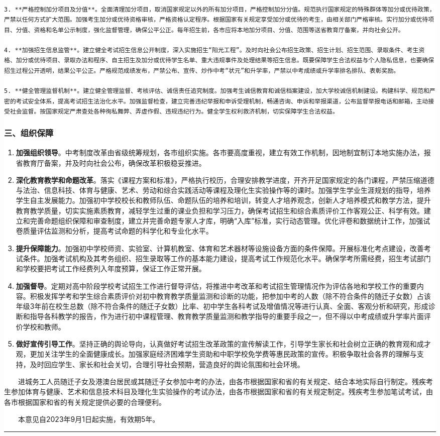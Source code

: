     3. **严格控制加分项目及分值**。全面清理加分项目，取消国家规定以外的所有加分项目，严格控制加分分值。规范执行国家规定的特殊群体等加分或优待政策，严禁以任何方式扩大范围。加强考生加分或优待资格审核，严格资格认定程序。根据国家有关规定享受加分或优待的考生，由相关部门严格审核。实行加分或优待项目、分值、资格和名单公示制度，强化监督管理，确保公平公正。每年招生前，各市应将本地加分项目、分值、范围等送省教育厅备案，并向社会公开。

    4. **加强招生信息监管**。建立健全考试招生信息公开制度，深入实施招生“阳光工程”。及时向社会公布招生政策、招生计划、招生范围、录取条件、考生资格、加分或优待项目、录取办法和程序、自主招生及加分或优待学生名单、重大违规事件及处理结果等招生信息。既要保障学生合法权益与个人隐私信息，也要确保招生过程公开透明，结果公平公正。严格规范成绩发布，严禁公布、宣传、炒作中考“状元”和升学率，严禁以中考成绩或升学率排名排队、表彰奖励。

    5. **健全管理监督机制**。建立健全管理监督、考核评估、诚信责任追究制度。加强考生诚信教育和诚信档案建设，加大学校诚信机制建设。构建科学、规范和严密的考试安全体系，提高考试招生法治化水平。加强监督检查，建立完善违纪举报和申诉受理机制，畅通咨询、申诉和举报渠道，公布监督举报电话和邮箱，主动接受社会监督。按国家规定严肃查处各种徇私舞弊、弄虚作假、违规违纪行为。健全学生权利救济机制，切实保障学生合法权益。

### 三、组织保障

1. **加强组织领导**。中考制度改革由省级统筹规划，各市组织实施。各市要高度重视，建立有效工作机制，因地制宜制订本地实施办法，报省教育厅备案，并及时向社会公布，确保改革积极稳妥推进。

2. **深化教育教学和命题改革**。落实《课程方案和标准》，严格执行校历，合理安排教学进度，开齐开足国家规定的各门课程，严禁压缩道德与法治、信息科技、体育与健康、艺术、劳动和综合实践活动等课程及理化生实验操作等的课时。加强学生学业生涯规划的指导，培养学生自主发展能力。加强初中学校校长和教师队伍、命题队伍的培养和培训，转变人才培养观念，创新人才培养模式和教学方法，提升教育教学质量，切实实施素质教育，减轻学生过重的课业负担和学习压力，确保考试招生和综合素质评价工作客观公正、科学有效。建立和完善命题组织保障和审查制度，建立并完善命题专家人才库，明确“入库”标准，实行动态管理。优化评卷和数据统计工作，加强试卷质量评估监测和分析，提高考试命题的科学化和专业化水平。

3. **提升保障能力**。加强初中学校师资、实验室、计算机教室、体育和艺术器材等设施设备方面的条件保障。开展标准化考点建设，改善考试条件。加强考试机构及其考务组织、招生录取等工作的基本能力建设，提高考试工作规范化水平。确保学考所需经费，招生考试部门和学校要把考试工作经费列入年度预算，保证工作正常开展。

4. **加强督导**。定期对高中阶段学校考试招生工作进行督导评估，将推进中考改革和考试招生管理情况作为评估各地和学校工作的重要内容。积极发挥学考和学生综合素质评价对初中教育教学质量监测和诊断的功能，把参加中考的人数（除不符合条件的随迁子女数）占该年级3年前在校生总数（除不符合条件的随迁子女数）比率、初中学生各科考试及增值情况等进行认真、全面、客观分析和研究，形成诊断和指导各科教学的报告，作为进行初中课程管理、教育教学质量监测和教学指导的重要手段之一，但不得以中考成绩或升学率片面评价学校和教师。

5. **做好宣传引导工作**。坚持正确的舆论导向，认真做好考试招生改革政策的宣传解读工作，引导学生家长和社会树立正确的教育观和成才观，更加关注学生的全面健康成长。加强家庭经济困难学生资助和中职学校免学费等惠民政策的宣传。积极争取社会各界的理解与支持，及时回应学生、家长和社会关切，合理引导社会预期，营造良好的舆论氛围和社会环境。

　　进城务工人员随迁子女及港澳台居民或其随迁子女参加中考的办法，由各市根据国家和省的有关规定、结合本地实际自行制定。残疾考生参加体育与健康、艺术和信息技术科目及理化生实验操作的考试办法，由各市根据国家和省的有关规定制定。残疾考生参加笔试考试，由各市根据国家和省的有关规定提供必要的合理便利。

　　本意见自2023年9月1日起实施，有效期5年。

---
